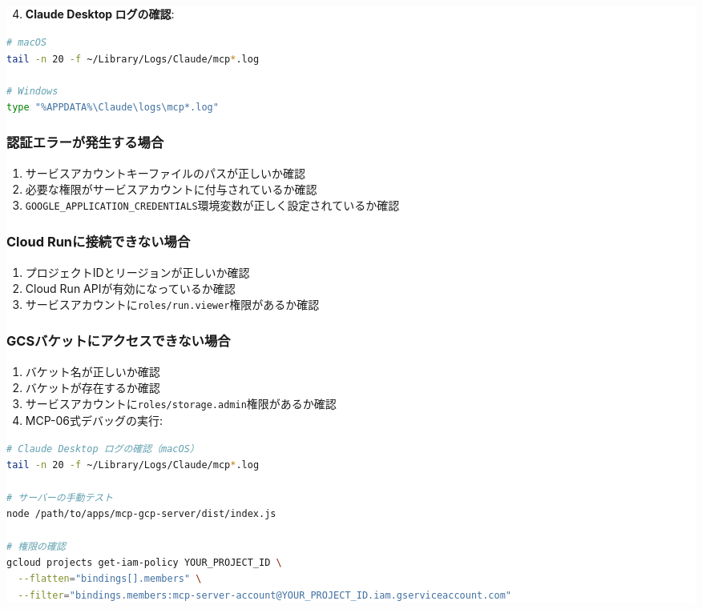 4. **Claude Desktop ログの確認**:
```bash
# macOS
tail -n 20 -f ~/Library/Logs/Claude/mcp*.log

# Windows
type "%APPDATA%\Claude\logs\mcp*.log"
```

### 認証エラーが発生する場合

1. サービスアカウントキーファイルのパスが正しいか確認
2. 必要な権限がサービスアカウントに付与されているか確認
3. `GOOGLE_APPLICATION_CREDENTIALS`環境変数が正しく設定されているか確認

### Cloud Runに接続できない場合

1. プロジェクトIDとリージョンが正しいか確認
2. Cloud Run APIが有効になっているか確認
3. サービスアカウントに`roles/run.viewer`権限があるか確認

### GCSバケットにアクセスできない場合

1. バケット名が正しいか確認
2. バケットが存在するか確認
3. サービスアカウントに`roles/storage.admin`権限があるか確認
4. MCP-06式デバッグの実行:

```bash
# Claude Desktop ログの確認（macOS）
tail -n 20 -f ~/Library/Logs/Claude/mcp*.log

# サーバーの手動テスト
node /path/to/apps/mcp-gcp-server/dist/index.js

# 権限の確認
gcloud projects get-iam-policy YOUR_PROJECT_ID \
  --flatten="bindings[].members" \
  --filter="bindings.members:mcp-server-account@YOUR_PROJECT_ID.iam.gserviceaccount.com"
```
